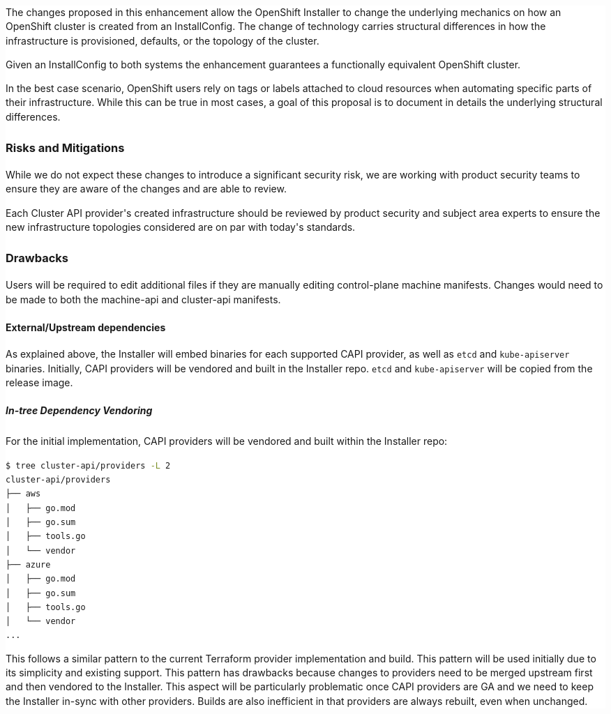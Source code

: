 The changes proposed in this enhancement allow the OpenShift Installer to change the underlying mechanics on how an OpenShift cluster is created from an InstallConfig. The change of technology carries structural differences in how the infrastructure is provisioned, defaults, or the topology of the cluster.

Given an InstallConfig to both systems the enhancement guarantees a functionally equivalent OpenShift cluster.

In the best case scenario, OpenShift users rely on tags or labels attached to cloud resources when automating specific parts of their infrastructure. While this can be true in most cases, a goal of this proposal is to document in details the underlying structural differences.

### Risks and Mitigations

While we do not expect these changes to introduce a significant security risk, we are working with product security teams to ensure they are aware of the changes and are able to review.

Each Cluster API provider's created infrastructure should be reviewed by product security and subject area experts to ensure the new infrastructure topologies considered are on par with today's standards.

### Drawbacks

Users will be required to edit additional files if they are manually editing control-plane machine manifests.
Changes would need to be made to both the machine-api and cluster-api manifests.

#### External/Upstream dependencies

As explained above, the Installer will embed binaries for each supported CAPI provider, as well
as `etcd` and `kube-apiserver` binaries. Initially, CAPI providers will be vendored and built in
the Installer repo. `etcd` and `kube-apiserver` will be copied from the release image.

##### In-tree Dependency Vendoring

For the initial implementation, CAPI providers will be vendored and built within the Installer repo:

```bash
$ tree cluster-api/providers -L 2
cluster-api/providers
├── aws
│   ├── go.mod
│   ├── go.sum
│   ├── tools.go
│   └── vendor
├── azure
│   ├── go.mod
│   ├── go.sum
│   ├── tools.go
│   └── vendor
...
```

This follows a similar pattern to the current Terraform provider implementation and build. This
pattern will be used initially due to its simplicity and existing support. This pattern has
drawbacks because changes to providers need to be merged upstream first and then vendored
to the Installer. This aspect will be particularly problematic once CAPI providers are GA
and we need to keep the Installer in-sync with other providers. Builds are also inefficient
in that providers are always rebuilt, even when unchanged.
